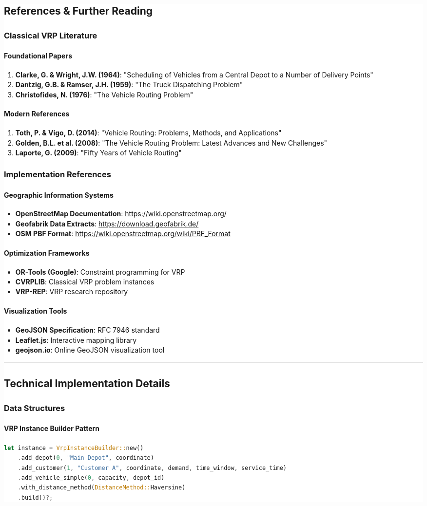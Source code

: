 
## References & Further Reading

### Classical VRP Literature

#### Foundational Papers
1. **Clarke, G. & Wright, J.W. (1964)**: "Scheduling of Vehicles from a Central Depot to a Number of Delivery Points"
2. **Dantzig, G.B. & Ramser, J.H. (1959)**: "The Truck Dispatching Problem"
3. **Christofides, N. (1976)**: "The Vehicle Routing Problem"

#### Modern References
1. **Toth, P. & Vigo, D. (2014)**: "Vehicle Routing: Problems, Methods, and Applications"
2. **Golden, B.L. et al. (2008)**: "The Vehicle Routing Problem: Latest Advances and New Challenges"
3. **Laporte, G. (2009)**: "Fifty Years of Vehicle Routing"

### Implementation References

#### Geographic Information Systems
- **OpenStreetMap Documentation**: https://wiki.openstreetmap.org/
- **Geofabrik Data Extracts**: https://download.geofabrik.de/
- **OSM PBF Format**: https://wiki.openstreetmap.org/wiki/PBF_Format

#### Optimization Frameworks
- **OR-Tools (Google)**: Constraint programming for VRP
- **CVRPLIB**: Classical VRP problem instances
- **VRP-REP**: VRP research repository

#### Visualization Tools
- **GeoJSON Specification**: RFC 7946 standard
- **Leaflet.js**: Interactive mapping library
- **geojson.io**: Online GeoJSON visualization tool

---

## Technical Implementation Details

### Data Structures

#### VRP Instance Builder Pattern
```rust
let instance = VrpInstanceBuilder::new()
    .add_depot(0, "Main Depot", coordinate)
    .add_customer(1, "Customer A", coordinate, demand, time_window, service_time)
    .add_vehicle_simple(0, capacity, depot_id)
    .with_distance_method(DistanceMethod::Haversine)
    .build()?;
```
